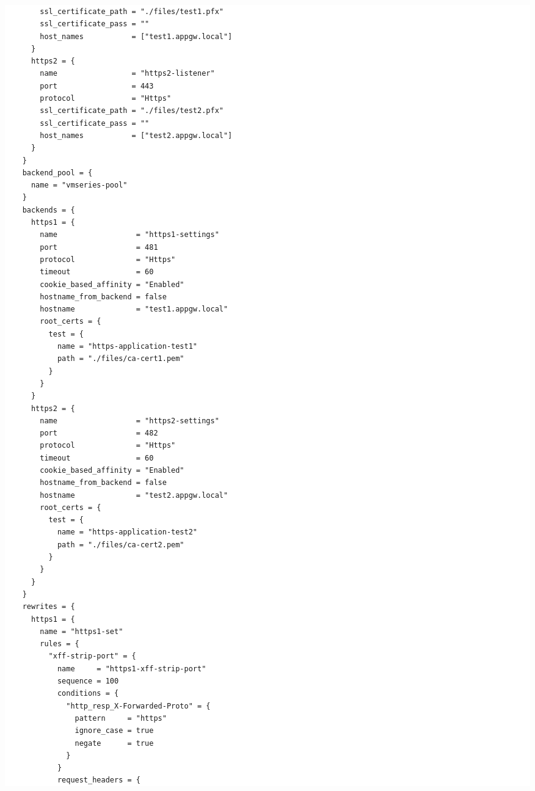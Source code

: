 ```hcl
        ssl_certificate_path = "./files/test1.pfx"
        ssl_certificate_pass = ""
        host_names           = ["test1.appgw.local"]
      }
      https2 = {
        name                 = "https2-listener"
        port                 = 443
        protocol             = "Https"
        ssl_certificate_path = "./files/test2.pfx"
        ssl_certificate_pass = ""
        host_names           = ["test2.appgw.local"]
      }
    }
    backend_pool = {
      name = "vmseries-pool"
    }
    backends = {
      https1 = {
        name                  = "https1-settings"
        port                  = 481
        protocol              = "Https"
        timeout               = 60
        cookie_based_affinity = "Enabled"
        hostname_from_backend = false
        hostname              = "test1.appgw.local"
        root_certs = {
          test = {
            name = "https-application-test1"
            path = "./files/ca-cert1.pem"
          }
        }
      }
      https2 = {
        name                  = "https2-settings"
        port                  = 482
        protocol              = "Https"
        timeout               = 60
        cookie_based_affinity = "Enabled"
        hostname_from_backend = false
        hostname              = "test2.appgw.local"
        root_certs = {
          test = {
            name = "https-application-test2"
            path = "./files/ca-cert2.pem"
          }
        }
      }
    }
    rewrites = {
      https1 = {
        name = "https1-set"
        rules = {
          "xff-strip-port" = {
            name     = "https1-xff-strip-port"
            sequence = 100
            conditions = {
              "http_resp_X-Forwarded-Proto" = {
                pattern     = "https"
                ignore_case = true
                negate      = true
              }
            }
            request_headers = {
```